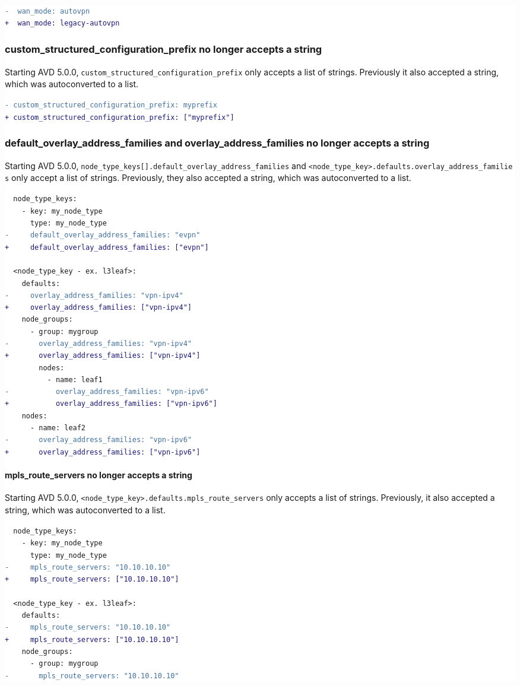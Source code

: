 ```diff
-  wan_mode: autovpn
+  wan_mode: legacy-autovpn
```

### custom_structured_configuration_prefix no longer accepts a string

Starting AVD 5.0.0, `custom_structured_configuration_prefix` only accepts a list of strings.
Previously it also accepted a string, which was autoconverted to a list.

```diff
- custom_structured_configuration_prefix: myprefix
+ custom_structured_configuration_prefix: ["myprefix"]
```

### default_overlay_address_families and overlay_address_families no longer accepts a string

Starting AVD 5.0.0, `node_type_keys[].default_overlay_address_families` and `<node_type_key>.defaults.overlay_address_families` only accept a list of strings.
Previously, they also accepted a string, which was autoconverted to a list.

```diff
  node_type_keys:
    - key: my_node_type
      type: my_node_type
-     default_overlay_address_families: "evpn"
+     default_overlay_address_families: ["evpn"]

  <node_type_key - ex. l3leaf>:
    defaults:
-     overlay_address_families: "vpn-ipv4"
+     overlay_address_families: ["vpn-ipv4"]
    node_groups:
      - group: mygroup
-       overlay_address_families: "vpn-ipv4"
+       overlay_address_families: ["vpn-ipv4"]
        nodes:
          - name: leaf1
-           overlay_address_families: "vpn-ipv6"
+           overlay_address_families: ["vpn-ipv6"]
    nodes:
      - name: leaf2
-       overlay_address_families: "vpn-ipv6"
+       overlay_address_families: ["vpn-ipv6"]
```

#### mpls_route_servers no longer accepts a string

Starting AVD 5.0.0, `<node_type_key>.defaults.mpls_route_servers` only accepts a list of strings.
Previously, it also accepted a string, which was autoconverted to a list.

```diff
  node_type_keys:
    - key: my_node_type
      type: my_node_type
-     mpls_route_servers: "10.10.10.10"
+     mpls_route_servers: ["10.10.10.10"]

  <node_type_key - ex. l3leaf>:
    defaults:
-     mpls_route_servers: "10.10.10.10"
+     mpls_route_servers: ["10.10.10.10"]
    node_groups:
      - group: mygroup
-       mpls_route_servers: "10.10.10.10"
```